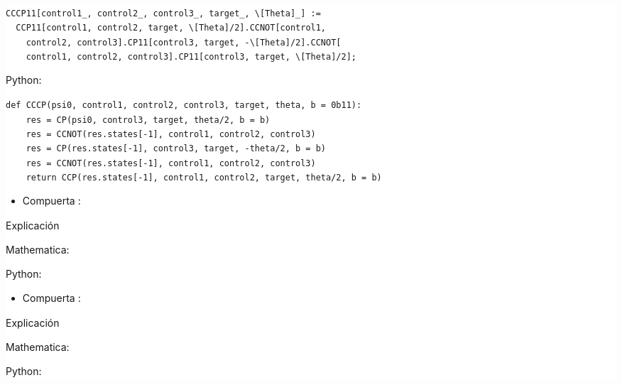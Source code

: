 ```
CCCP11[control1_, control2_, control3_, target_, \[Theta]_] := 
  CCP11[control1, control2, target, \[Theta]/2].CCNOT[control1, 
    control2, control3].CP11[control3, target, -\[Theta]/2].CCNOT[
    control1, control2, control3].CP11[control3, target, \[Theta]/2];
```

Python:
```
def CCCP(psi0, control1, control2, control3, target, theta, b = 0b11):
    res = CP(psi0, control3, target, theta/2, b = b)
    res = CCNOT(res.states[-1], control1, control2, control3)
    res = CP(res.states[-1], control3, target, -theta/2, b = b)
    res = CCNOT(res.states[-1], control1, control2, control3)
    return CCP(res.states[-1], control1, control2, target, theta/2, b = b)
```

- Compuerta :

Explicación

Mathematica:
```
```

Python:
```
```

- Compuerta :

Explicación

Mathematica:
```
```

Python:
```
```

